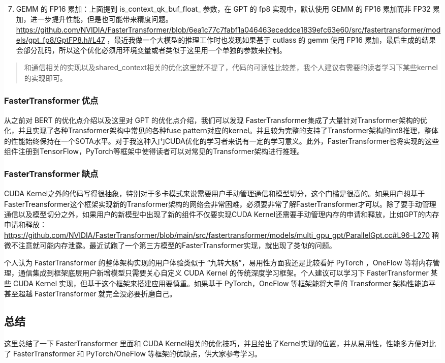 7. GEMM 的 FP16 累加：上面提到 is_context_qk_buf_float_ 参数，在 GPT 的 fp8 实现中，默认使用 GEMM 的 FP16 累加而非 FP32 累加，进一步提升性能，但是也可能带来精度问题。https://github.com/NVIDIA/FasterTransformer/blob/6ea1c77c7fabf1a046463eceddce1839efc63e60/src/fastertransformer/models/gpt_fp8/GptFP8.h#L47 ，最近我做一个大模型的推理工作时也发现如果基于 cutlass 的 gemm 使用 FP16 累加，最后生成的结果会部分乱码，所以这个优化必须用环境变量或者类似于这里用一个单独的参数来控制。

> 和通信相关的实现以及shared_context相关的优化这里就不提了，代码的可读性比较差，我个人建议有需要的读者学习下某些kernel的实现即可。

### FasterTransformer 优点
从之前对 BERT 的优化点介绍以及这里对 GPT 的优化点介绍，我们可以发现
FasterTransformer集成了大量针对Transformer架构的优化，并且实现了各种Transformer架构中常见的各种fuse pattern对应的kernel。并且较为完整的支持了Transformer架构的int8推理，整体的性能始终保持在一个SOTA水平。对于我这种入门CUDA优化的学习者来说有一定的学习意义。此外，FasterTransformer也将实现的这些组件注册到TensorFlow，PyTorch等框架中使得读者可以对常见的Transformer架构进行推理。


### FasterTransformer 缺点
CUDA Kernel之外的代码写得很抽象，特别对于多卡模式来说需要用户手动管理通信和模型切分，这个门槛是很高的。如果用户想基于FasterTreansformer这个框架实现新的Transformer架构的网络会非常困难，必须要非常了解FasterTransformer才可以。除了要手动管理通信以及模型切分之外，如果用户的新模型中出现了新的组件不仅要实现CUDA Kernel还需要手动管理内存的申请和释放，比如GPT的内存申请和释放：https://github.com/NVIDIA/FasterTransformer/blob/main/src/fastertransformer/models/multi_gpu_gpt/ParallelGpt.cc#L96-L270 稍微不注意就可能内存泄露。最近试跑了一个第三方模型的FasterTransformer实现，就出现了类似的问题。

个人认为 FasterTransformer 的整体架构实现的用户体验类似于 “九转大肠”，易用性方面我还是比较看好 PyTorch ，OneFlow 等将内存管理，通信集成到框架底层用户新增模型只需要关心自定义 CUDA Kernel 的传统深度学习框架。个人建议可以学习下 FasterTransformer 某些 CUDA Kernel 实现，但基于这个框架来搭建应用要慎重。如果基于 PyTorch，OneFlow 等框架能将大量的 Transformer 架构性能追平甚至超越 FasterTransformer 就完全没必要折磨自己。

## 总结

这里总结了一下 FasterTransformer 里面和 CUDA Kernel相关的优化技巧，并且给出了Kernel实现的位置，并从易用性，性能多方便对比了 FasterTransformer 和 PyTorch/OneFlow 等框架的优缺点，供大家参考学习。



